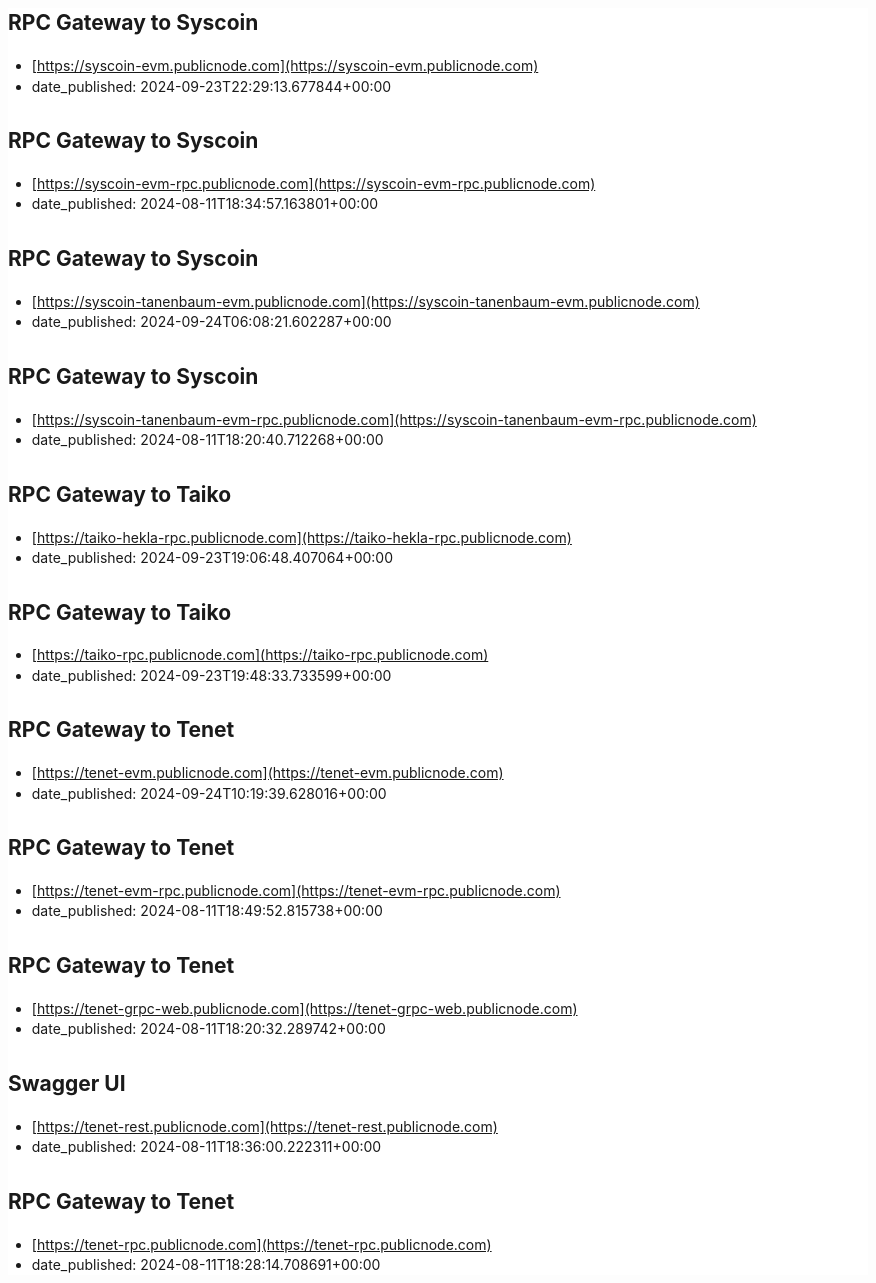  ## RPC Gateway to Syscoin
 - [https://syscoin-evm.publicnode.com](https://syscoin-evm.publicnode.com)
 - date_published: 2024-09-23T22:29:13.677844+00:00

 ## RPC Gateway to Syscoin
 - [https://syscoin-evm-rpc.publicnode.com](https://syscoin-evm-rpc.publicnode.com)
 - date_published: 2024-08-11T18:34:57.163801+00:00

 ## RPC Gateway to Syscoin
 - [https://syscoin-tanenbaum-evm.publicnode.com](https://syscoin-tanenbaum-evm.publicnode.com)
 - date_published: 2024-09-24T06:08:21.602287+00:00

 ## RPC Gateway to Syscoin
 - [https://syscoin-tanenbaum-evm-rpc.publicnode.com](https://syscoin-tanenbaum-evm-rpc.publicnode.com)
 - date_published: 2024-08-11T18:20:40.712268+00:00

 ## RPC Gateway to Taiko
 - [https://taiko-hekla-rpc.publicnode.com](https://taiko-hekla-rpc.publicnode.com)
 - date_published: 2024-09-23T19:06:48.407064+00:00

 ## RPC Gateway to Taiko
 - [https://taiko-rpc.publicnode.com](https://taiko-rpc.publicnode.com)
 - date_published: 2024-09-23T19:48:33.733599+00:00

 ## RPC Gateway to Tenet
 - [https://tenet-evm.publicnode.com](https://tenet-evm.publicnode.com)
 - date_published: 2024-09-24T10:19:39.628016+00:00

 ## RPC Gateway to Tenet
 - [https://tenet-evm-rpc.publicnode.com](https://tenet-evm-rpc.publicnode.com)
 - date_published: 2024-08-11T18:49:52.815738+00:00

 ## RPC Gateway to Tenet
 - [https://tenet-grpc-web.publicnode.com](https://tenet-grpc-web.publicnode.com)
 - date_published: 2024-08-11T18:20:32.289742+00:00

 ## Swagger UI
 - [https://tenet-rest.publicnode.com](https://tenet-rest.publicnode.com)
 - date_published: 2024-08-11T18:36:00.222311+00:00

 ## RPC Gateway to Tenet
 - [https://tenet-rpc.publicnode.com](https://tenet-rpc.publicnode.com)
 - date_published: 2024-08-11T18:28:14.708691+00:00
